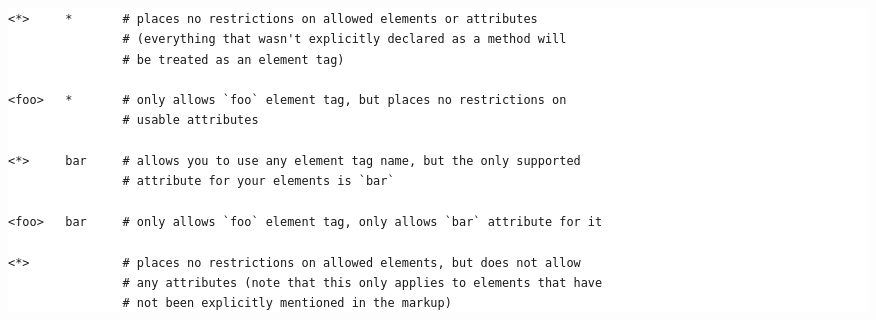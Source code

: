 	<*>		*		# places no restrictions on allowed elements or attributes 
					# (everything that wasn't explicitly declared as a method will 
					# be treated as an element tag)
	
	<foo>	*		# only allows `foo` element tag, but places no restrictions on 
					# usable attributes
	
	<*>		bar		# allows you to use any element tag name, but the only supported 
					# attribute for your elements is `bar`
	
	<foo>	bar		# only allows `foo` element tag, only allows `bar` attribute for it
	
	<*>				# places no restrictions on allowed elements, but does not allow 
					# any attributes (note that this only applies to elements that have
					# not been explicitly mentioned in the markup)

